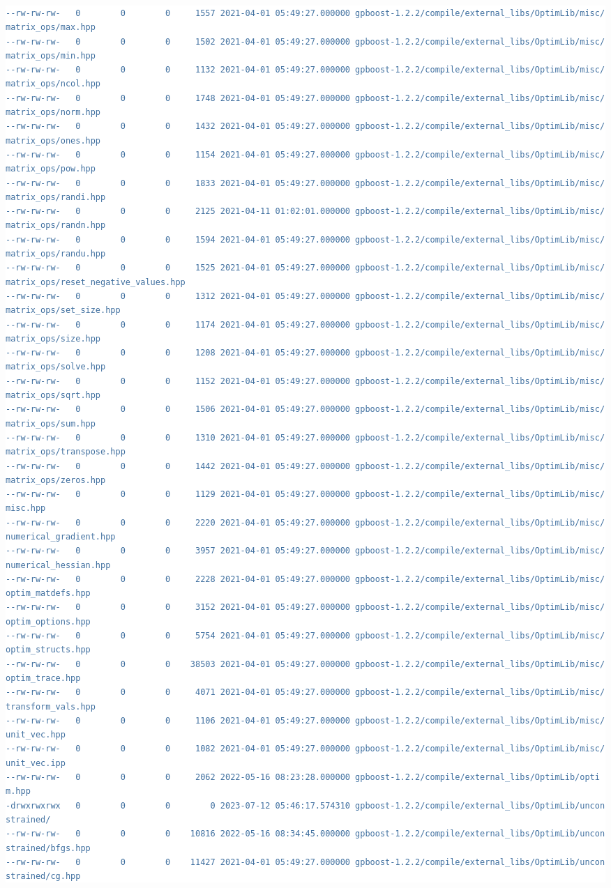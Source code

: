 ```diff
--rw-rw-rw-   0        0        0     1557 2021-04-01 05:49:27.000000 gpboost-1.2.2/compile/external_libs/OptimLib/misc/matrix_ops/max.hpp
--rw-rw-rw-   0        0        0     1502 2021-04-01 05:49:27.000000 gpboost-1.2.2/compile/external_libs/OptimLib/misc/matrix_ops/min.hpp
--rw-rw-rw-   0        0        0     1132 2021-04-01 05:49:27.000000 gpboost-1.2.2/compile/external_libs/OptimLib/misc/matrix_ops/ncol.hpp
--rw-rw-rw-   0        0        0     1748 2021-04-01 05:49:27.000000 gpboost-1.2.2/compile/external_libs/OptimLib/misc/matrix_ops/norm.hpp
--rw-rw-rw-   0        0        0     1432 2021-04-01 05:49:27.000000 gpboost-1.2.2/compile/external_libs/OptimLib/misc/matrix_ops/ones.hpp
--rw-rw-rw-   0        0        0     1154 2021-04-01 05:49:27.000000 gpboost-1.2.2/compile/external_libs/OptimLib/misc/matrix_ops/pow.hpp
--rw-rw-rw-   0        0        0     1833 2021-04-01 05:49:27.000000 gpboost-1.2.2/compile/external_libs/OptimLib/misc/matrix_ops/randi.hpp
--rw-rw-rw-   0        0        0     2125 2021-04-11 01:02:01.000000 gpboost-1.2.2/compile/external_libs/OptimLib/misc/matrix_ops/randn.hpp
--rw-rw-rw-   0        0        0     1594 2021-04-01 05:49:27.000000 gpboost-1.2.2/compile/external_libs/OptimLib/misc/matrix_ops/randu.hpp
--rw-rw-rw-   0        0        0     1525 2021-04-01 05:49:27.000000 gpboost-1.2.2/compile/external_libs/OptimLib/misc/matrix_ops/reset_negative_values.hpp
--rw-rw-rw-   0        0        0     1312 2021-04-01 05:49:27.000000 gpboost-1.2.2/compile/external_libs/OptimLib/misc/matrix_ops/set_size.hpp
--rw-rw-rw-   0        0        0     1174 2021-04-01 05:49:27.000000 gpboost-1.2.2/compile/external_libs/OptimLib/misc/matrix_ops/size.hpp
--rw-rw-rw-   0        0        0     1208 2021-04-01 05:49:27.000000 gpboost-1.2.2/compile/external_libs/OptimLib/misc/matrix_ops/solve.hpp
--rw-rw-rw-   0        0        0     1152 2021-04-01 05:49:27.000000 gpboost-1.2.2/compile/external_libs/OptimLib/misc/matrix_ops/sqrt.hpp
--rw-rw-rw-   0        0        0     1506 2021-04-01 05:49:27.000000 gpboost-1.2.2/compile/external_libs/OptimLib/misc/matrix_ops/sum.hpp
--rw-rw-rw-   0        0        0     1310 2021-04-01 05:49:27.000000 gpboost-1.2.2/compile/external_libs/OptimLib/misc/matrix_ops/transpose.hpp
--rw-rw-rw-   0        0        0     1442 2021-04-01 05:49:27.000000 gpboost-1.2.2/compile/external_libs/OptimLib/misc/matrix_ops/zeros.hpp
--rw-rw-rw-   0        0        0     1129 2021-04-01 05:49:27.000000 gpboost-1.2.2/compile/external_libs/OptimLib/misc/misc.hpp
--rw-rw-rw-   0        0        0     2220 2021-04-01 05:49:27.000000 gpboost-1.2.2/compile/external_libs/OptimLib/misc/numerical_gradient.hpp
--rw-rw-rw-   0        0        0     3957 2021-04-01 05:49:27.000000 gpboost-1.2.2/compile/external_libs/OptimLib/misc/numerical_hessian.hpp
--rw-rw-rw-   0        0        0     2228 2021-04-01 05:49:27.000000 gpboost-1.2.2/compile/external_libs/OptimLib/misc/optim_matdefs.hpp
--rw-rw-rw-   0        0        0     3152 2021-04-01 05:49:27.000000 gpboost-1.2.2/compile/external_libs/OptimLib/misc/optim_options.hpp
--rw-rw-rw-   0        0        0     5754 2021-04-01 05:49:27.000000 gpboost-1.2.2/compile/external_libs/OptimLib/misc/optim_structs.hpp
--rw-rw-rw-   0        0        0    38503 2021-04-01 05:49:27.000000 gpboost-1.2.2/compile/external_libs/OptimLib/misc/optim_trace.hpp
--rw-rw-rw-   0        0        0     4071 2021-04-01 05:49:27.000000 gpboost-1.2.2/compile/external_libs/OptimLib/misc/transform_vals.hpp
--rw-rw-rw-   0        0        0     1106 2021-04-01 05:49:27.000000 gpboost-1.2.2/compile/external_libs/OptimLib/misc/unit_vec.hpp
--rw-rw-rw-   0        0        0     1082 2021-04-01 05:49:27.000000 gpboost-1.2.2/compile/external_libs/OptimLib/misc/unit_vec.ipp
--rw-rw-rw-   0        0        0     2062 2022-05-16 08:23:28.000000 gpboost-1.2.2/compile/external_libs/OptimLib/optim.hpp
-drwxrwxrwx   0        0        0        0 2023-07-12 05:46:17.574310 gpboost-1.2.2/compile/external_libs/OptimLib/unconstrained/
--rw-rw-rw-   0        0        0    10816 2022-05-16 08:34:45.000000 gpboost-1.2.2/compile/external_libs/OptimLib/unconstrained/bfgs.hpp
--rw-rw-rw-   0        0        0    11427 2021-04-01 05:49:27.000000 gpboost-1.2.2/compile/external_libs/OptimLib/unconstrained/cg.hpp
```